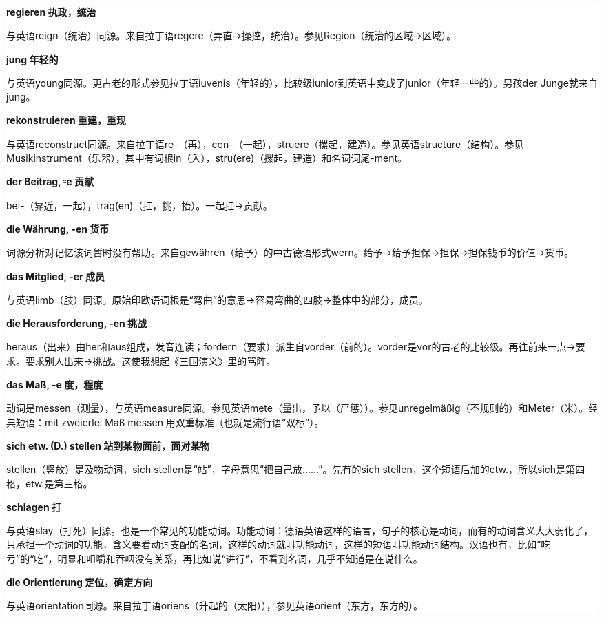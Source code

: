 

**regieren 执政，统治**

与英语reign（统治）同源。来自拉丁语regere（弄直→操控，统治）。参见Region（统治的区域→区域）。



**jung 年轻的**

与英语young同源。更古老的形式参见拉丁语iuvenis（年轻的），比较级iunior到英语中变成了junior（年轻一些的）。男孩der Junge就来自jung。



**rekonstruieren  重建，重现**

与英语reconstruct同源。来自拉丁语re-（再），con-（一起），struere（摞起，建造）。参见英语structure（结构）。参见Musikinstrument（乐器），其中有词根in（入），stru(ere)（摞起，建造）和名词词尾-ment。



**der Beitrag, ⸚e 贡献**

bei-（靠近，一起），trag(en)（扛，挑，抬）。一起扛→贡献。



**die Währung, -en 货币**

词源分析对记忆该词暂时没有帮助。来自gewähren（给予）的中古德语形式wern。给予→给予担保→担保→担保钱币的价值→货币。



**das Mitglied, -er 成员**

与英语limb（肢）同源。原始印欧语词根是“弯曲”的意思→容易弯曲的四肢→整体中的部分，成员。



**die Herausforderung, -en  挑战**

heraus（出来）由her和aus组成，发音连读；fordern（要求）派生自vorder（前的）。vorder是vor的古老的比较级。再往前来一点→要求。要求别人出来→挑战。这使我想起《三国演义》里的骂阵。



**das Maß, -e  度，程度**

动词是messen（测量），与英语measure同源。参见英语mete（量出，予以（严惩））。参见unregelmäßig（不规则的）和Meter（米）。经典短语：mit zweierlei Maß messen 用双重标准（也就是流行语“双标”）。



**sich etw. (D.) stellen 站到某物面前，面对某物**

stellen（竖放）是及物动词，sich  stellen是“站”，字母意思“把自己放……”。先有的sich  stellen，这个短语后加的etw.，所以sich是第四格，etw.是第三格。



**schlagen  打**

与英语slay（打死）同源。也是一个常见的功能动词。功能动词：德语英语这样的语言，句子的核心是动词，而有的动词含义大大弱化了，只承担一个动词的功能，含义要看动词支配的名词，这样的动词就叫功能动词，这样的短语叫功能动词结构。汉语也有，比如“吃亏”的“吃”，明显和咀嚼和吞咽没有关系，再比如说“进行”，不看到名词，几乎不知道是在说什么。



**die Orientierung 定位，确定方向**

与英语orientation同源。来自拉丁语oriens（升起的（太阳）），参见英语orient（东方，东方的）。

